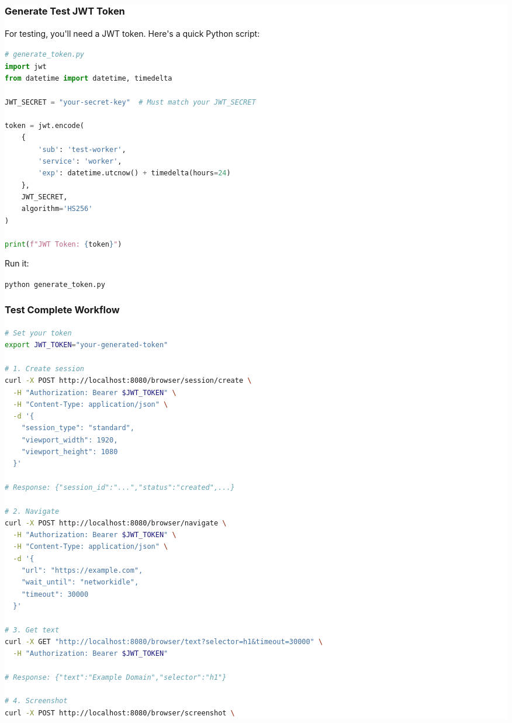 ### Generate Test JWT Token

For testing, you'll need a JWT token. Here's a quick Python script:

```python
# generate_token.py
import jwt
from datetime import datetime, timedelta

JWT_SECRET = "your-secret-key"  # Must match your JWT_SECRET

token = jwt.encode(
    {
        'sub': 'test-worker',
        'service': 'worker',
        'exp': datetime.utcnow() + timedelta(hours=24)
    },
    JWT_SECRET,
    algorithm='HS256'
)

print(f"JWT Token: {token}")
```

Run it:
```bash
python generate_token.py
```

### Test Complete Workflow

```bash
# Set your token
export JWT_TOKEN="your-generated-token"

# 1. Create session
curl -X POST http://localhost:8080/browser/session/create \
  -H "Authorization: Bearer $JWT_TOKEN" \
  -H "Content-Type: application/json" \
  -d '{
    "session_type": "standard",
    "viewport_width": 1920,
    "viewport_height": 1080
  }'

# Response: {"session_id":"...","status":"created",...}

# 2. Navigate
curl -X POST http://localhost:8080/browser/navigate \
  -H "Authorization: Bearer $JWT_TOKEN" \
  -H "Content-Type: application/json" \
  -d '{
    "url": "https://example.com",
    "wait_until": "networkidle",
    "timeout": 30000
  }'

# 3. Get text
curl -X GET "http://localhost:8080/browser/text?selector=h1&timeout=30000" \
  -H "Authorization: Bearer $JWT_TOKEN"

# Response: {"text":"Example Domain","selector":"h1"}

# 4. Screenshot
curl -X POST http://localhost:8080/browser/screenshot \
```